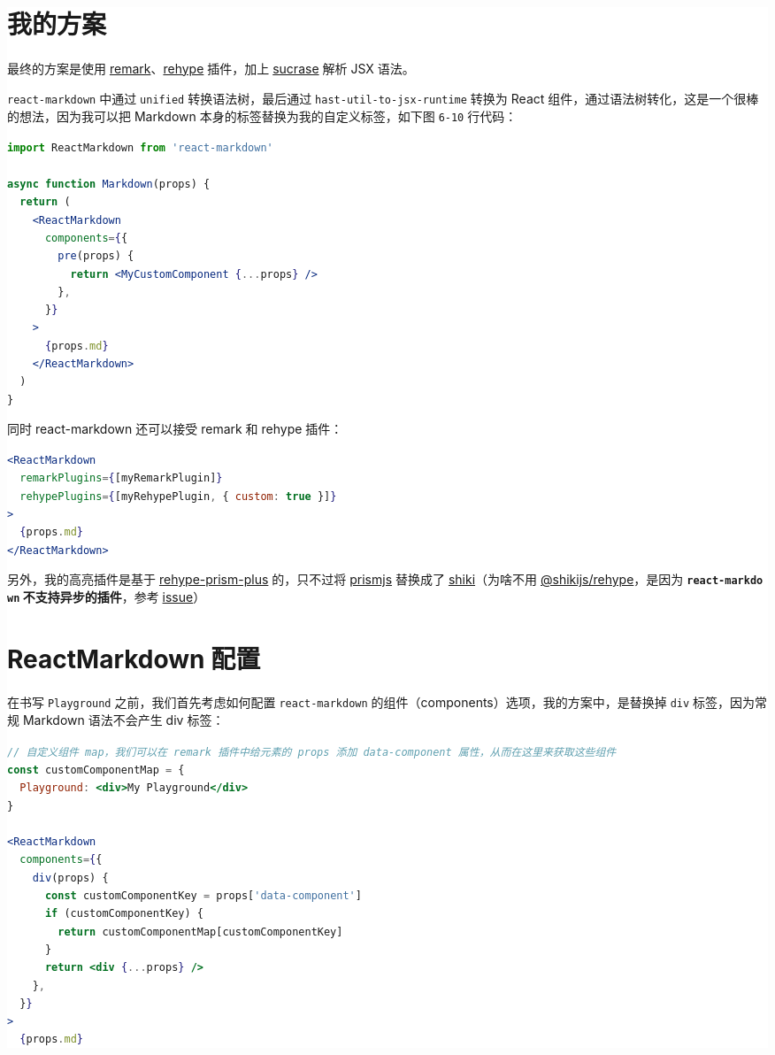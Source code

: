 # 我的方案

最终的方案是使用 [remark](https://github.com/remarkjs/remark)、[rehype](https://github.com/rehypejs/rehype) 插件，加上 [sucrase](https://github.com/alangpierce/sucrase) 解析 JSX 语法。

`react-markdown` 中通过 `unified` 转换语法树，最后通过 `hast-util-to-jsx-runtime` 转换为 React 组件，通过语法树转化，这是一个很棒的想法，因为我可以把 Markdown 本身的标签替换为我的自定义标签，如下图 `6-10` 行代码：

```jsx {6-10} showLineNumbers
import ReactMarkdown from 'react-markdown'

async function Markdown(props) {
  return (
    <ReactMarkdown
      components={{
        pre(props) {
          return <MyCustomComponent {...props} />
        },
      }}
    >
      {props.md}
    </ReactMarkdown>
  )
}
```

同时 react-markdown 还可以接受 remark 和 rehype 插件：

```jsx {2,3}
<ReactMarkdown
  remarkPlugins={[myRemarkPlugin]}
  rehypePlugins={[myRehypePlugin, { custom: true }]}
>
  {props.md}
</ReactMarkdown>
```

另外，我的高亮插件是基于 [rehype-prism-plus](https://github.com/timlrx/rehype-prism-plus) 的，只不过将 [prismjs](https://github.com/PrismJS/prism) 替换成了 [shiki](https://github.com/shikijs/shiki)（为啥不用 [@shikijs/rehype](https://shiki.style/packages/rehype)，是因为 **`react-markdown` 不支持异步的插件**，参考 [issue](https://github.com/remarkjs/react-markdown/issues/680)）

# ReactMarkdown 配置

在书写 `Playground` 之前，我们首先考虑如何配置 `react-markdown` 的组件（components）选项，我的方案中，是替换掉 `div` 标签，因为常规 Markdown 语法不会产生 div 标签：

```jsx {8-14}
// 自定义组件 map，我们可以在 remark 插件中给元素的 props 添加 data-component 属性，从而在这里来获取这些组件
const customComponentMap = {
  Playground: <div>My Playground</div>
}

<ReactMarkdown
  components={{
    div(props) {
      const customComponentKey = props['data-component']
      if (customComponentKey) {
        return customComponentMap[customComponentKey]
      }
      return <div {...props} />
    },
  }}
>
  {props.md}
```